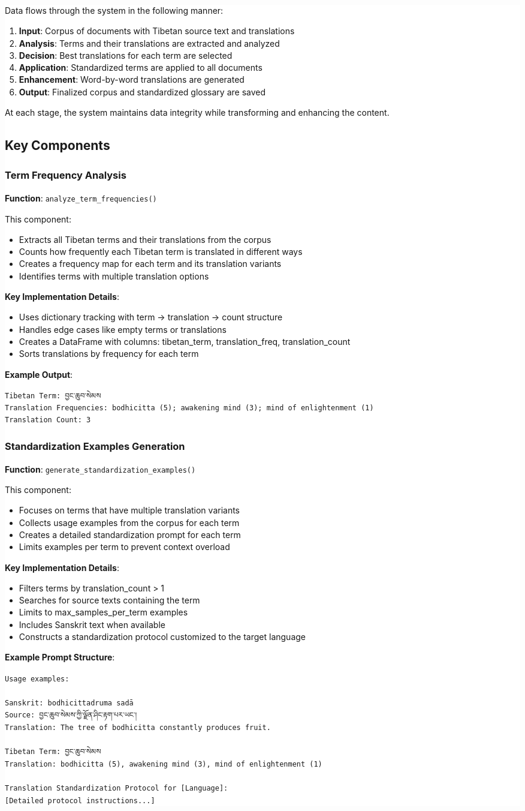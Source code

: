 Data flows through the system in the following manner:

1. **Input**: Corpus of documents with Tibetan source text and translations
2. **Analysis**: Terms and their translations are extracted and analyzed
3. **Decision**: Best translations for each term are selected
4. **Application**: Standardized terms are applied to all documents
5. **Enhancement**: Word-by-word translations are generated
6. **Output**: Finalized corpus and standardized glossary are saved

At each stage, the system maintains data integrity while transforming and enhancing the content.

## Key Components

### Term Frequency Analysis

**Function**: `analyze_term_frequencies()`

This component:
- Extracts all Tibetan terms and their translations from the corpus
- Counts how frequently each Tibetan term is translated in different ways
- Creates a frequency map for each term and its translation variants
- Identifies terms with multiple translation options

**Key Implementation Details**:
- Uses dictionary tracking with term → translation → count structure
- Handles edge cases like empty terms or translations
- Creates a DataFrame with columns: tibetan_term, translation_freq, translation_count
- Sorts translations by frequency for each term

**Example Output**:
```
Tibetan Term: བྱང་ཆུབ་སེམས
Translation Frequencies: bodhicitta (5); awakening mind (3); mind of enlightenment (1)
Translation Count: 3
```

### Standardization Examples Generation

**Function**: `generate_standardization_examples()`

This component:
- Focuses on terms that have multiple translation variants
- Collects usage examples from the corpus for each term
- Creates a detailed standardization prompt for each term
- Limits examples per term to prevent context overload

**Key Implementation Details**:
- Filters terms by translation_count > 1
- Searches for source texts containing the term
- Limits to max_samples_per_term examples
- Includes Sanskrit text when available
- Constructs a standardization protocol customized to the target language

**Example Prompt Structure**:
```
Usage examples:

Sanskrit: bodhicittadruma sadā
Source: བྱང་ཆུབ་སེམས་ཀྱི་ལྗོན་ཤིང་རྟག་པར་ཡང་།
Translation: The tree of bodhicitta constantly produces fruit.

Tibetan Term: བྱང་ཆུབ་སེམས 
Translation: bodhicitta (5), awakening mind (3), mind of enlightenment (1)

Translation Standardization Protocol for [Language]:
[Detailed protocol instructions...]
```
